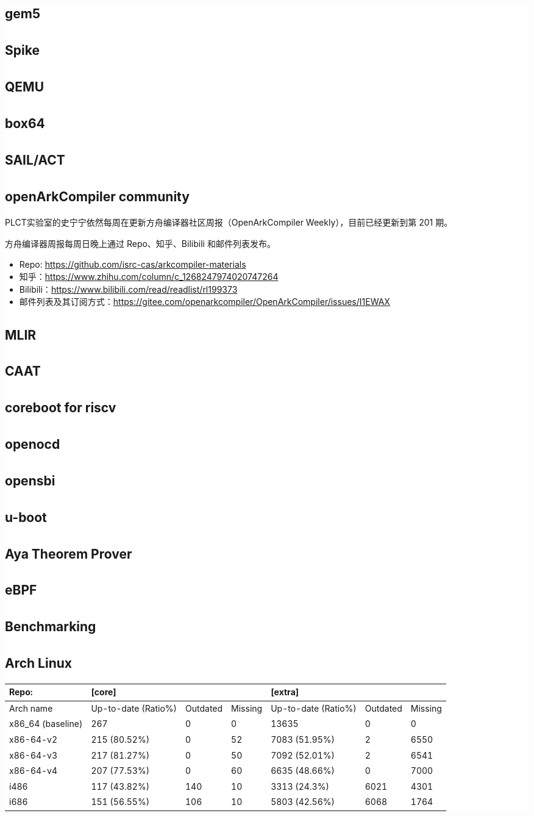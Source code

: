 ## gem5

## Spike

## QEMU

## box64

## SAIL/ACT

## openArkCompiler community

PLCT实验室的史宁宁依然每周在更新方舟编译器社区周报（OpenArkCompiler Weekly），目前已经更新到第 201 期。

方舟编译器周报每周日晚上通过 Repo、知乎、Bilibili 和邮件列表发布。

- Repo: https://github.com/isrc-cas/arkcompiler-materials
- 知乎：https://www.zhihu.com/column/c_1268247974020747264
- Bilibili：https://www.bilibili.com/read/readlist/rl199373
- 邮件列表及其订阅方式：https://gitee.com/openarkcompiler/OpenArkCompiler/issues/I1EWAX

## MLIR

## CAAT

## coreboot for riscv

## openocd

## opensbi

## u-boot

## Aya Theorem Prover

## eBPF

## Benchmarking

## Arch Linux

| Repo:             | [core]              |          |         | [extra]             |          |         |
| :---------------- | :------------------ | :------- | :------ | :------------------ | :------- | ------- |
| Arch name         | Up-to-date (Ratio%) | Outdated | Missing | Up-to-date (Ratio%) | Outdated | Missing |
| x86_64 (baseline) | 267                 | 0        | 0       | 13635               | 0        | 0       |
| x86-64-v2         | 215 (80.52%)        | 0        | 52      | 7083 (51.95%)       | 2        | 6550    |
| x86-64-v3         | 217 (81.27%)        | 0        | 50      | 7092 (52.01%)       | 2        | 6541    |
| x86-64-v4         | 207 (77.53%)        | 0        | 60      | 6635 (48.66%)       | 0        | 7000    |
| i486              | 117 (43.82%)        | 140      | 10      | 3313 (24.3%)        | 6021     | 4301    |
| i686              | 151 (56.55%)        | 106      | 10      | 5803 (42.56%)       | 6068     | 1764    |

[lk-1]: https://lore.kernel.org/linux-riscv/cover.1706854074.git.unicorn_wang@outlook.com/
[lk-2]: https://lore.kernel.org/linux-riscv/cover.1708223519.git.unicorn_wang@outlook.com/
[lk-3]: https://lore.kernel.org/linux-riscv/cover.1708397315.git.unicorn_wang@outlook.com/
[lk-4]: https://lore.kernel.org/lkml/6aeef5bcc9ce007bdd3312f6b96ffb06655ae909.camel@pengutronix.de/
[lk-5]: https://lore.kernel.org/lkml/IA1PR20MB4953A98C51FA1E9D49200372BB552@IA1PR20MB4953.namprd20.prod.outlook.com/
[lk-6]: https://lore.kernel.org/linux-riscv/MA0P287MB2822E853325154E87EAD3DEEFE582@MA0P287MB2822.INDP287.PROD.OUTLOOK.COM/